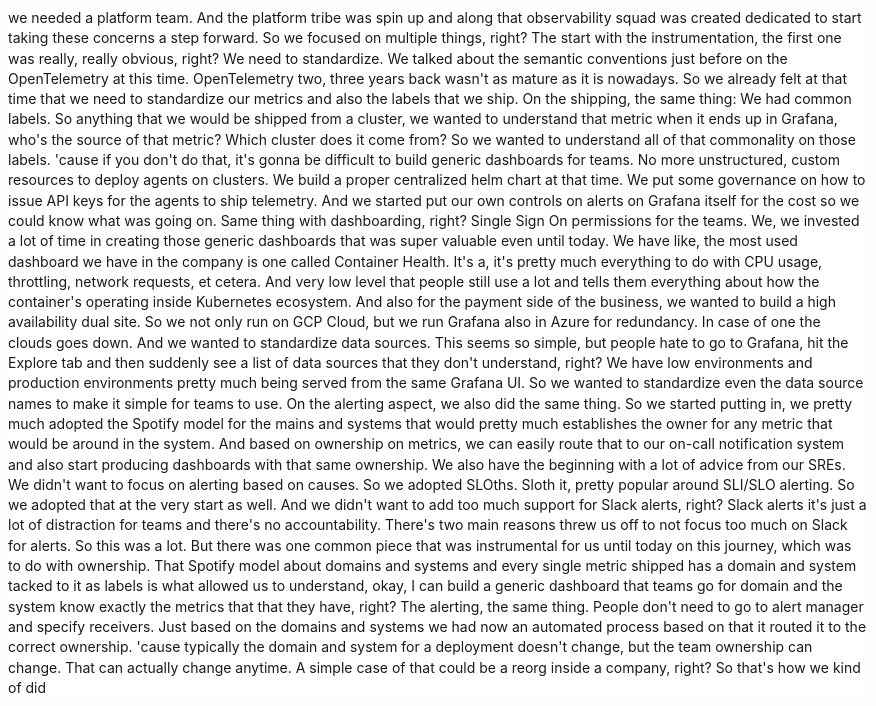 we needed a platform team. And the platform tribe was spin up
and along that observability squad was created dedicated to start
taking these concerns a step forward. So we focused on
multiple things, right? The start with the instrumentation, the
first one was really, really obvious, right? We need to standardize. We talked about the semantic conventions
just before on the OpenTelemetry at this time. OpenTelemetry two, three years back wasn't as
mature as it is nowadays. So we already felt at that time that we
need to standardize our metrics and also the labels that we ship. On the shipping,
the same thing: We had common labels. So anything that we would
be shipped from a cluster, we wanted to understand that
metric when it ends up in Grafana, who's the source of that metric?
Which cluster does it come from? So we wanted to understand all of that
 commonality on those labels. 'cause if you don't do that, it's gonna be difficult to build
generic dashboards for teams. No more unstructured, custom resources to
deploy agents on clusters. We build a proper centralized
helm chart at that time. We put some governance on how to
issue API keys for the agents to ship telemetry. And we started put our own controls on
alerts on Grafana itself for the cost so we could know what was going on.
Same thing with dashboarding, right? Single Sign On permissions
for the teams. We, we invested a lot of time in creating
those generic dashboards that was super valuable even until today. We have like, the most used dashboard we have in the
company is one called Container Health. It's a, it's pretty much everything
to do with CPU usage, throttling, network requests, et cetera. And very low level that people still use
a lot and tells them everything about how the container's operating
inside Kubernetes ecosystem. And also for the payment
side of the business, we wanted to build a high
availability dual site. So we not only run on GCP Cloud, but we run Grafana also
in Azure for redundancy. In case of one the clouds goes down. And
we wanted to standardize data sources. This seems so simple, but
people hate to go to Grafana, hit the Explore tab and then suddenly see
a list of data sources that they don't understand, right? We have low environments and production
environments pretty much being served from the same Grafana UI. So we wanted to standardize even the
data source names to make it simple for teams to use. On the alerting
aspect, we also did the same thing. So we started putting in, we pretty much adopted the Spotify model
for the mains and systems that would pretty much establishes the owner
for any metric that would be around in the system. And based
on ownership on metrics, we can easily route that to
our on-call notification system and also start producing dashboards
with that same ownership. We also have the beginning with
a lot of advice from our SREs. We didn't want to focus on alerting
based on causes. So we adopted SLOths. Sloth it, pretty popular
around SLI/SLO alerting. So we adopted that at
the very start as well. And we didn't want to add too much
support for Slack alerts, right? Slack alerts it's just a lot of
distraction for teams and there's no accountability. There's two main reasons threw us off to
not focus too much on Slack for alerts. So this was a lot. But there was one common piece
that was instrumental for us until today on this journey,
which was to do with ownership. That Spotify model about
domains and systems and every
single metric shipped has a domain and system tacked to it as
labels is what allowed us to understand, okay, I can build a generic dashboard
that teams go for domain and the system know exactly the metrics that
that they have, right? The alerting, the same thing. People don't need to go
to alert manager and specify receivers. Just based on the domains and systems
we had now an automated process based on that it routed it to
the correct ownership. 'cause typically the domain and system
for a deployment doesn't change, but the team ownership can change.
That can actually change anytime. A simple case of that could be
a reorg inside a company, right? So that's how we kind of did